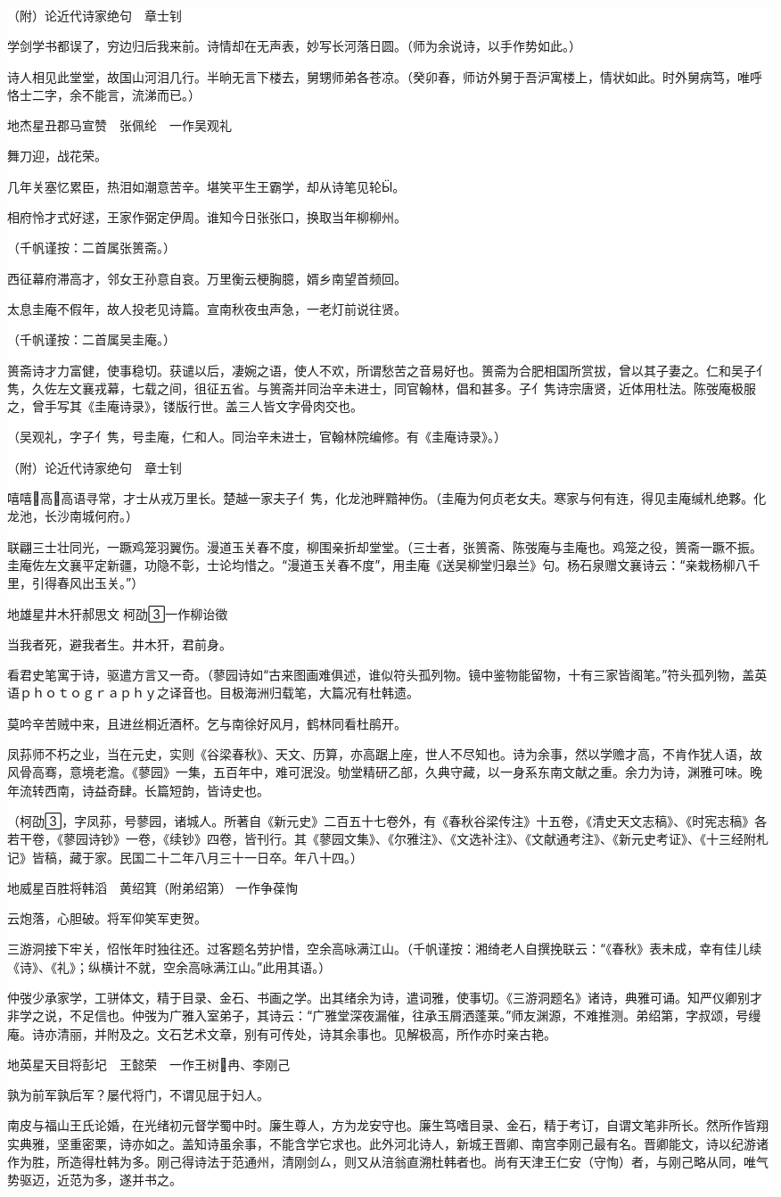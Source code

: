 （附）论近代诗家绝句　章士钊  
  
学剑学书都误了，穷边归后我来前。诗情却在无声表，妙写长河落日圆。（师为余说诗，以手作势如此。）  
  
诗人相见此堂堂，故国山河泪几行。半晌无言下楼去，舅甥师弟各苍凉。（癸卯春，师访外舅于吾沪寓楼上，情状如此。时外舅病笃，唯呼恪士二字，余不能言，流涕而已。）  
  
地杰星丑郡马宣赞　张佩纶　一作吴观礼  
  
舞刀迎，战花荣。  
  
几年关塞忆累臣，热泪如潮意苦辛。堪笑平生王霸学，却从诗笔见轮。  
  
相府怜才式好逑，王家作弼定伊周。谁知今日张张口，换取当年柳柳州。  
  
（千帆谨按：二首属张篑斋。）  
  
西征幕府滞高才，邻女王孙意自哀。万里衡云梗胸臆，婿乡南望首频回。  
  
太息圭庵不假年，故人投老见诗篇。宣南秋夜虫声急，一老灯前说往贤。  
  
（千帆谨按：二首属吴圭庵。）  
  
篑斋诗才力富健，使事稳切。获谴以后，凄婉之语，使人不欢，所谓愁苦之音易好也。篑斋为合肥相国所赏拔，曾以其子妻之。仁和吴子亻隽，久佐左文襄戎幕，七载之间，徂征五省。与篑斋并同治辛未进士，同官翰林，倡和甚多。子亻隽诗宗唐贤，近体用杜法。陈弢庵极服之，曾手写其《圭庵诗录》，镂版行世。盖三人皆文字骨肉交也。  
  
（吴观礼，字子亻隽，号圭庵，仁和人。同治辛未进士，官翰林院编修。有《圭庵诗录》。）  
  
（附）论近代诗家绝句　章士钊  
  
嘻嘻高高语寻常，才士从戎万里长。楚越一家夫子亻隽，化龙池畔黯神伤。（圭庵为何贞老女夫。寒家与何有连，得见圭庵缄札绝夥。化龙池，长沙南城何府。）  
  
联翩三士壮同光，一蹶鸡笼羽翼伤。漫道玉关春不度，柳围亲折却堂堂。（三士者，张篑斋、陈弢庵与圭庵也。鸡笼之役，篑斋一蹶不振。圭庵佐左文襄平定新疆，功隐不彰，士论均惜之。“漫道玉关春不度”，用圭庵《送吴柳堂归皋兰》句。杨石泉赠文襄诗云：“亲栽杨柳八千里，引得春风出玉关。”）  
  
地雄星井木犴郝思文  柯劭一作柳诒徵  
  
当我者死，避我者生。井木犴，君前身。  
  
看君史笔寓于诗，驱遣方言又一奇。（蓼园诗如“古来图画难俱述，谁似符头孤列物。镜中鉴物能留物，十有三家皆阁笔。”符头孤列物，盖英语ｐｈｏｔｏｇｒａｐｈｙ之译音也。目极海洲归载笔，大篇况有杜韩遗。  
  
莫吟辛苦贼中来，且进丝桐近酒杯。乞与南徐好风月，鹤林同看杜鹃开。  
  
凤荪师不朽之业，当在元史，实则《谷梁春秋》、天文、历算，亦高踞上座，世人不尽知也。诗为余事，然以学赡才高，不肯作犹人语，故风骨高骞，意境老澹。《蓼园》一集，五百年中，难可泯没。劬堂精研乙部，久典守藏，以一身系东南文献之重。余力为诗，渊雅可味。晚年流转西南，诗益奇肆。长篇短韵，皆诗史也。  
  
（柯劭，字凤荪，号蓼园，诸城人。所著自《新元史》二百五十七卷外，有《春秋谷梁传注》十五卷，《清史天文志稿》、《时宪志稿》各若干卷，《蓼园诗钞》一卷，《续钞》四卷，皆刊行。其《蓼园文集》、《尔雅注》、《文选补注》、《文献通考注》、《新元史考证》、《十三经附札记》皆稿，藏于家。民国二十二年八月三十一日卒。年八十四。）  
  
地威星百胜将韩滔　黄绍箕（附弟绍第）  一作争葆恂  
  
云炮落，心胆破。将军仰笑军吏贺。  
  
三游洞接下牢关，怊怅年时独往还。过客题名劳护惜，空余高咏满江山。（千帆谨按：湘绮老人自撰挽联云：“《春秋》表未成，幸有佳儿续《诗》、《礼》；纵横计不就，空余高咏满江山。”此用其语。）  
  
仲弢少承家学，工骈体文，精于目录、金石、书画之学。出其绪余为诗，遣词雅，使事切。《三游洞题名》诸诗，典雅可诵。知严仪卿别才非学之说，不足信也。仲弢为广雅入室弟子，其诗云：“广雅堂深夜漏催，往承玉屑洒蓬莱。”师友渊源，不难推测。弟绍第，字叔颂，号缦庵。诗亦清丽，并附及之。文石艺术文章，别有可传处，诗其余事也。见解极高，所作亦时亲古艳。  
  
地英星天目将彭圮　王懿荣　一作王树冉、李刚己  
  
孰为前军孰后军？屡代将门，不谓见屈于妇人。  
  
南皮与福山王氏论婚，在光绪初元督学蜀中时。廉生尊人，方为龙安守也。廉生笃嗜目录、金石，精于考订，自谓文笔非所长。然所作皆翔实典雅，坚重密栗，诗亦如之。盖知诗虽余事，不能含学它求也。此外河北诗人，新城王晋卿、南宫李刚己最有名。晋卿能文，诗以纪游诸作为胜，所造得杜韩为多。刚己得诗法于范通州，清刚剑ㄙ，则又从涪翁直溯杜韩者也。尚有天津王仁安（守恂）者，与刚己略从同，唯气势驱迈，近范为多，遂并书之。  
  